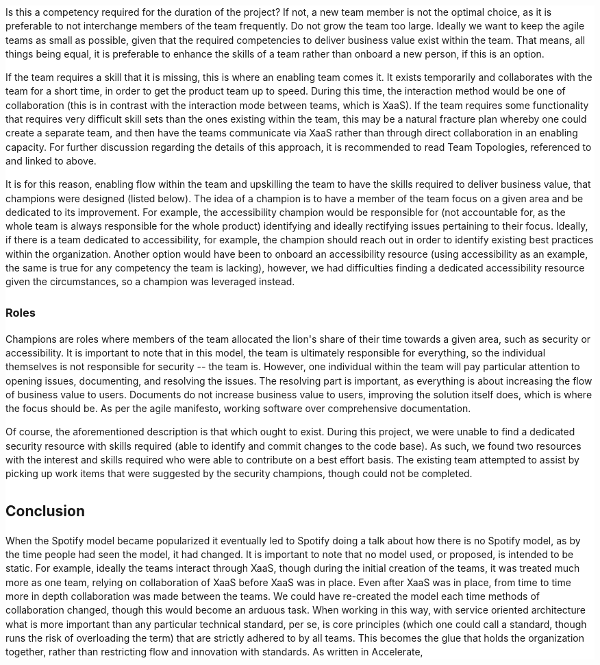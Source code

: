 Is this a competency required for the duration of the project? If not, a new team member is not the optimal choice, as it is preferable to not interchange members of the team frequently.
Do not grow the team too large. Ideally we want to keep the agile teams as small as possible, given that the required competencies to deliver business value exist within the team. That means, all things being equal, it is preferable to enhance the skills of a team rather than onboard a new person, if this is an option.

If the team requires a skill that it is missing, this is where an enabling team comes it. It exists temporarily and collaborates with the team for a short time, in order to get the product team up to speed. During this time, the interaction method would be one of collaboration (this is in contrast with the interaction mode between teams, which is XaaS). If the team requires some functionality that requires very difficult skill sets than the ones existing within the team, this may be a natural fracture plan whereby one could create a separate team, and then have the teams communicate via XaaS rather than through direct collaboration in an enabling capacity. For further discussion regarding the details of this approach, it is recommended to read Team Topologies, referenced to and linked to above.

It is for this reason, enabling flow within the team and upskilling the team to have the skills required to deliver business value, that champions were designed (listed below). The idea of a champion is to have a member of the team focus on a given area and be dedicated to its improvement. For example, the accessibility champion would be responsible for (not accountable for, as the whole team is always responsible for the whole product) identifying and ideally rectifying issues pertaining to their focus. Ideally, if there is a team dedicated to accessibility, for example, the champion should reach out in order to identify existing best practices within the organization. Another option would have been to onboard an accessibility resource (using accessibility as an example, the same is true for any competency the team is lacking), however, we had difficulties finding a dedicated accessibility resource given the circumstances, so a champion was leveraged instead.

### Roles

Champions are roles where members of the team allocated the lion's share of their time towards a given area, such as security or accessibility. It is important to note that in this model, the team is ultimately responsible for everything, so the individual themselves is not responsible for security -- the team is. However, one individual within the team will pay particular attention to opening issues, documenting, and resolving the issues. The resolving part is important, as everything is about increasing the flow of business value to users. Documents do not increase business value to users, improving the solution itself does, which is where the focus should be. As per the agile manifesto, working software over comprehensive documentation.

Of course, the aforementioned description is that which ought to exist. During this project, we were unable to find a dedicated security resource with skills required (able to identify and commit changes to the code base). As such, we found two resources with the interest and skills required who were able to contribute on a best effort basis. The existing team attempted to assist by picking up work items that were suggested by the security champions, though could not be completed.

## Conclusion

When the Spotify model became popularized it eventually led to Spotify doing a talk about how there is no Spotify model, as by the time people had seen the model, it had changed. It is important to note that no model used, or proposed, is intended to be static. For example, ideally the teams interact through XaaS, though during the initial creation of the teams, it was treated much more as one team, relying on collaboration of XaaS before XaaS was in place. Even after XaaS was in place, from time to time more in depth collaboration was made between the teams. We could have re-created the model each time methods of collaboration changed, though this would become an arduous task. When working in this way, with service oriented architecture what is more important than any particular technical standard, per se, is core principles (which one could call a standard, though runs the risk of overloading the term) that are strictly adhered to by all teams. This becomes the glue that holds the organization together, rather than restricting flow and innovation with standards. As written in Accelerate,
